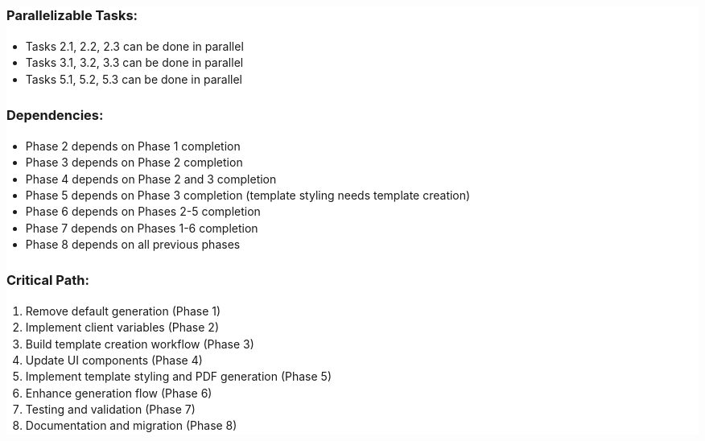 ### Parallelizable Tasks:

- Tasks 2.1, 2.2, 2.3 can be done in parallel
- Tasks 3.1, 3.2, 3.3 can be done in parallel
- Tasks 5.1, 5.2, 5.3 can be done in parallel

### Dependencies:

- Phase 2 depends on Phase 1 completion
- Phase 3 depends on Phase 2 completion
- Phase 4 depends on Phase 2 and 3 completion
- Phase 5 depends on Phase 3 completion (template styling needs template creation)
- Phase 6 depends on Phases 2-5 completion
- Phase 7 depends on Phases 1-6 completion
- Phase 8 depends on all previous phases

### Critical Path:

1. Remove default generation (Phase 1)
2. Implement client variables (Phase 2)
3. Build template creation workflow (Phase 3)
4. Update UI components (Phase 4)
5. Implement template styling and PDF generation (Phase 5)
6. Enhance generation flow (Phase 6)
7. Testing and validation (Phase 7)
8. Documentation and migration (Phase 8)
